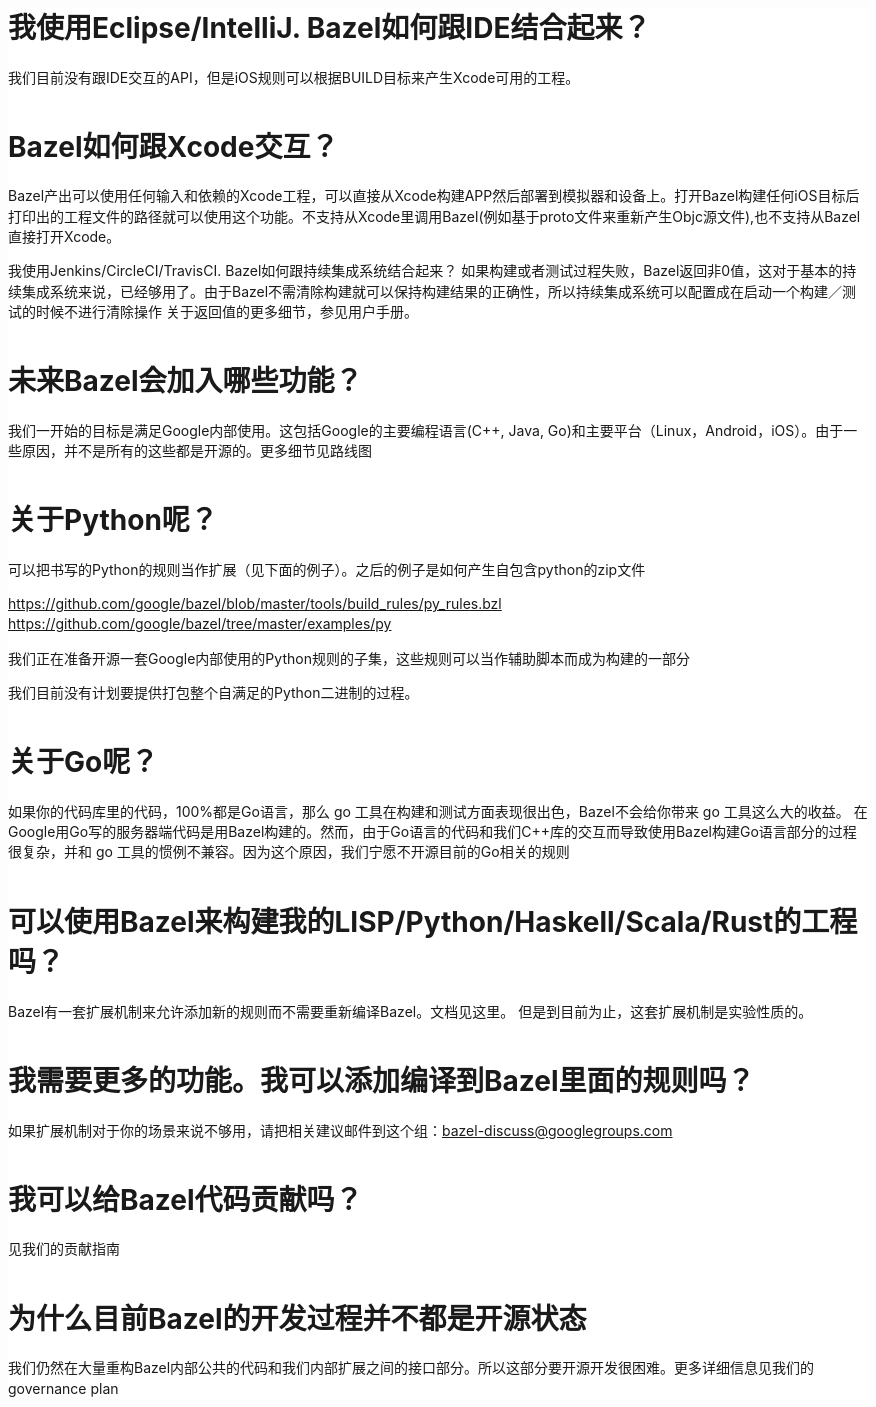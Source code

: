 # 我使用Eclipse/IntelliJ. Bazel如何跟IDE结合起来？
我们目前没有跟IDE交互的API，但是iOS规则可以根据BUILD目标来产生Xcode可用的工程。

# Bazel如何跟Xcode交互？
Bazel产出可以使用任何输入和依赖的Xcode工程，可以直接从Xcode构建APP然后部署到模拟器和设备上。打开Bazel构建任何iOS目标后打印出的工程文件的路径就可以使用这个功能。不支持从Xcode里调用Bazel(例如基于proto文件来重新产生Objc源文件),也不支持从Bazel直接打开Xcode。

我使用Jenkins/CircleCI/TravisCI. Bazel如何跟持续集成系统结合起来？
如果构建或者测试过程失败，Bazel返回非0值，这对于基本的持续集成系统来说，已经够用了。由于Bazel不需清除构建就可以保持构建结果的正确性，所以持续集成系统可以配置成在启动一个构建／测试的时候不进行清除操作
关于返回值的更多细节，参见用户手册。

# 未来Bazel会加入哪些功能？
我们一开始的目标是满足Google内部使用。这包括Google的主要编程语言(C++, Java, Go)和主要平台（Linux，Android，iOS）。由于一些原因，并不是所有的这些都是开源的。更多细节见路线图

# 关于Python呢？
可以把书写的Python的规则当作扩展（见下面的例子）。之后的例子是如何产生自包含python的zip文件

https://github.com/google/bazel/blob/master/tools/build_rules/py_rules.bzl
https://github.com/google/bazel/tree/master/examples/py

我们正在准备开源一套Google内部使用的Python规则的子集，这些规则可以当作辅助脚本而成为构建的一部分

我们目前没有计划要提供打包整个自满足的Python二进制的过程。

# 关于Go呢？
如果你的代码库里的代码，100%都是Go语言，那么 go 工具在构建和测试方面表现很出色，Bazel不会给你带来 go 工具这么大的收益。
在Google用Go写的服务器端代码是用Bazel构建的。然而，由于Go语言的代码和我们C++库的交互而导致使用Bazel构建Go语言部分的过程很复杂，并和 go 工具的惯例不兼容。因为这个原因，我们宁愿不开源目前的Go相关的规则

# 可以使用Bazel来构建我的LISP/Python/Haskell/Scala/Rust的工程吗？
Bazel有一套扩展机制来允许添加新的规则而不需要重新编译Bazel。文档见这里。
但是到目前为止，这套扩展机制是实验性质的。

# 我需要更多的功能。我可以添加编译到Bazel里面的规则吗？
如果扩展机制对于你的场景来说不够用，请把相关建议邮件到这个组：bazel-discuss@googlegroups.com

# 我可以给Bazel代码贡献吗？
见我们的贡献指南

# 为什么目前Bazel的开发过程并不都是开源状态
我们仍然在大量重构Bazel内部公共的代码和我们内部扩展之间的接口部分。所以这部分要开源开发很困难。更多详细信息见我们的governance plan
